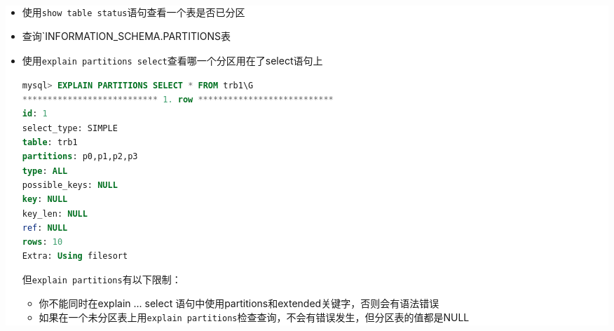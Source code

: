 * 使用`show table status`语句查看一个表是否已分区
* 查询`INFORMATION_SCHEMA.PARTITIONS表
* 使用`explain partitions select`查看哪一个分区用在了select语句上

    ```sql
    mysql> EXPLAIN PARTITIONS SELECT * FROM trb1\G
    *************************** 1. row ***************************
    id: 1
    select_type: SIMPLE
    table: trb1
    partitions: p0,p1,p2,p3
    type: ALL
    possible_keys: NULL
    key: NULL
    key_len: NULL
    ref: NULL
    rows: 10
    Extra: Using filesort
    ```
    但`explain partitions`有以下限制：

    * 你不能同时在explain ... select 语句中使用partitions和extended关键字，否则会有语法错误
    * 如果在一个未分区表上用`explain partitions`检查查询，不会有错误发生，但分区表的值都是NULL

